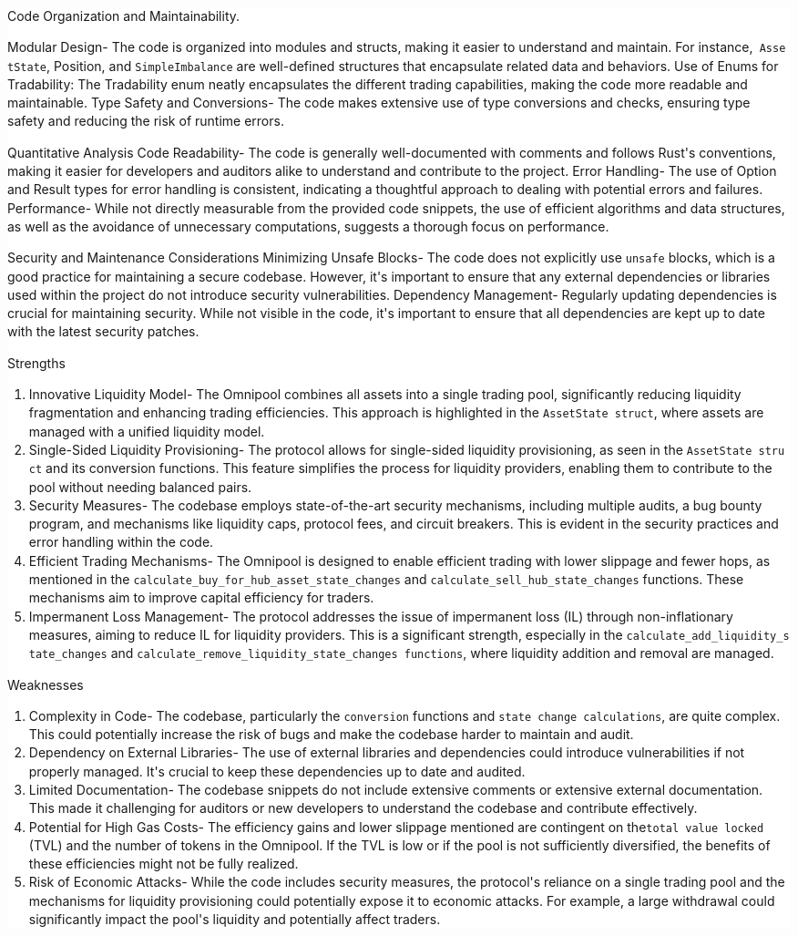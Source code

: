 Code Organization and Maintainability.

Modular Design- The code is organized into modules and structs, making it easier to understand and maintain. For instance,` AssetState`, Position, and `SimpleImbalance` are well-defined structures that encapsulate related data and behaviors.
Use of Enums for Tradability: The Tradability enum neatly encapsulates the different trading capabilities, making the code more readable and maintainable.
Type Safety and Conversions- The code makes extensive use of type conversions and checks, ensuring type safety and reducing the risk of runtime errors.

Quantitative Analysis
Code Readability- The code is generally well-documented with comments and follows Rust's conventions, making it easier for developers and auditors alike to understand and contribute to the project.
Error Handling- The use of Option and Result types for error handling is consistent, indicating a thoughtful approach to dealing with potential errors and failures.
Performance- While not directly measurable from the provided code snippets, the use of efficient algorithms and data structures, as well as the avoidance of unnecessary computations, suggests a thorough focus on performance.

Security and Maintenance Considerations
Minimizing Unsafe Blocks- The code does not explicitly use `unsafe` blocks, which is a good practice for maintaining a secure codebase. However, it's important to ensure that any external dependencies or libraries used within the project do not introduce security vulnerabilities.
Dependency Management- Regularly updating dependencies is crucial for maintaining security. While not visible in the code, it's important to ensure that all dependencies are kept up to date with the latest security patches.

Strengths
1. Innovative Liquidity Model- The Omnipool combines all assets into a single trading pool, significantly reducing liquidity fragmentation and enhancing trading efficiencies. This approach is highlighted in the `AssetState struct`, where assets are managed with a unified liquidity model.
2. Single-Sided Liquidity Provisioning- The protocol allows for single-sided liquidity provisioning, as seen in the `AssetState struct` and its conversion functions. This feature simplifies the process for liquidity providers, enabling them to contribute to the pool without needing balanced pairs.
3. Security Measures- The codebase employs state-of-the-art security mechanisms, including multiple audits, a bug bounty program, and mechanisms like liquidity caps, protocol fees, and circuit breakers. This is evident in the security practices and error handling within the code.
4. Efficient Trading Mechanisms- The Omnipool is designed to enable efficient trading with lower slippage and fewer hops, as mentioned in the `calculate_buy_for_hub_asset_state_changes` and `calculate_sell_hub_state_changes` functions. These mechanisms aim to improve capital efficiency for traders.
5. Impermanent Loss Management- The protocol addresses the issue of impermanent loss (IL) through non-inflationary measures, aiming to reduce IL for liquidity providers. This is a significant strength, especially in the `calculate_add_liquidity_state_changes` and `calculate_remove_liquidity_state_changes functions`, where liquidity addition and removal are managed.
   
Weaknesses
1. Complexity in Code- The codebase, particularly the `conversion` functions and `state change calculations`, are quite complex. This could potentially increase the risk of bugs and make the codebase harder to maintain and audit.
2. Dependency on External Libraries-  The use of external libraries and dependencies could introduce vulnerabilities if not properly managed. It's crucial to keep these dependencies up to date and audited.
3. Limited Documentation- The codebase snippets do not include extensive comments or extensive external documentation. This made it challenging for auditors or new developers to understand the codebase and contribute effectively.
4. Potential for High Gas Costs- The efficiency gains and lower slippage mentioned are contingent on the`total value locked` (TVL) and the number of tokens in the Omnipool. If the TVL is low or if the pool is not sufficiently diversified, the benefits of these efficiencies might not be fully realized.
5. Risk of Economic Attacks- While the code includes security measures, the protocol's reliance on a single trading pool and the mechanisms for liquidity provisioning could potentially expose it to economic attacks. For example, a large withdrawal could significantly impact the pool's liquidity and potentially affect traders.
